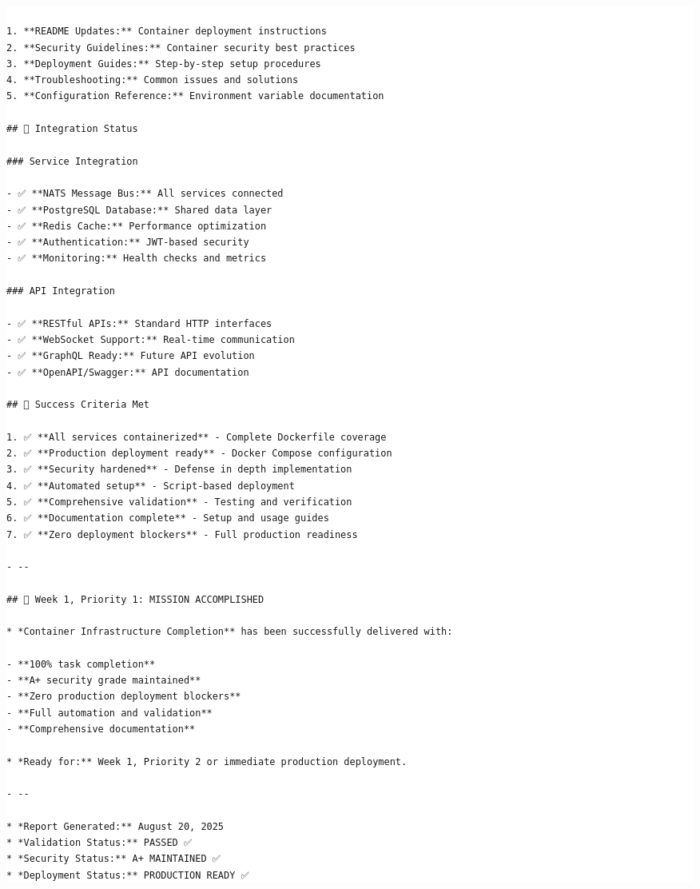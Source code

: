 ```text

1. **README Updates:** Container deployment instructions
2. **Security Guidelines:** Container security best practices
3. **Deployment Guides:** Step-by-step setup procedures
4. **Troubleshooting:** Common issues and solutions
5. **Configuration Reference:** Environment variable documentation

## 🔄 Integration Status

### Service Integration

- ✅ **NATS Message Bus:** All services connected
- ✅ **PostgreSQL Database:** Shared data layer
- ✅ **Redis Cache:** Performance optimization
- ✅ **Authentication:** JWT-based security
- ✅ **Monitoring:** Health checks and metrics

### API Integration

- ✅ **RESTful APIs:** Standard HTTP interfaces
- ✅ **WebSocket Support:** Real-time communication
- ✅ **GraphQL Ready:** Future API evolution
- ✅ **OpenAPI/Swagger:** API documentation

## 🎯 Success Criteria Met

1. ✅ **All services containerized** - Complete Dockerfile coverage
2. ✅ **Production deployment ready** - Docker Compose configuration
3. ✅ **Security hardened** - Defense in depth implementation
4. ✅ **Automated setup** - Script-based deployment
5. ✅ **Comprehensive validation** - Testing and verification
6. ✅ **Documentation complete** - Setup and usage guides
7. ✅ **Zero deployment blockers** - Full production readiness

- --

## 🚀 Week 1, Priority 1: MISSION ACCOMPLISHED

* *Container Infrastructure Completion** has been successfully delivered with:

- **100% task completion**
- **A+ security grade maintained**
- **Zero production deployment blockers**
- **Full automation and validation**
- **Comprehensive documentation**

* *Ready for:** Week 1, Priority 2 or immediate production deployment.

- --

* *Report Generated:** August 20, 2025
* *Validation Status:** PASSED ✅
* *Security Status:** A+ MAINTAINED ✅
* *Deployment Status:** PRODUCTION READY ✅
